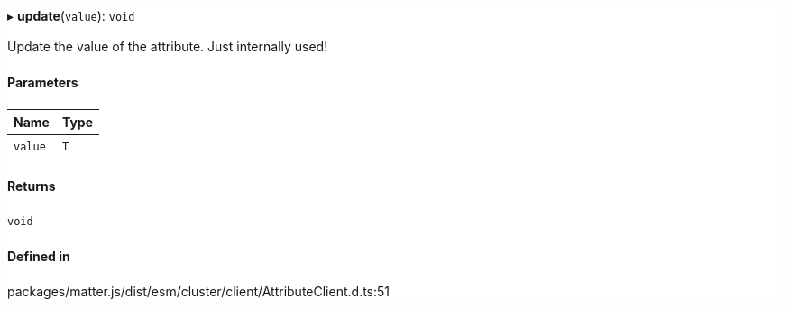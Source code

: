 ▸ **update**(`value`): `void`

Update the value of the attribute. Just internally used!

#### Parameters

| Name | Type |
| :------ | :------ |
| `value` | `T` |

#### Returns

`void`

#### Defined in

packages/matter.js/dist/esm/cluster/client/AttributeClient.d.ts:51
